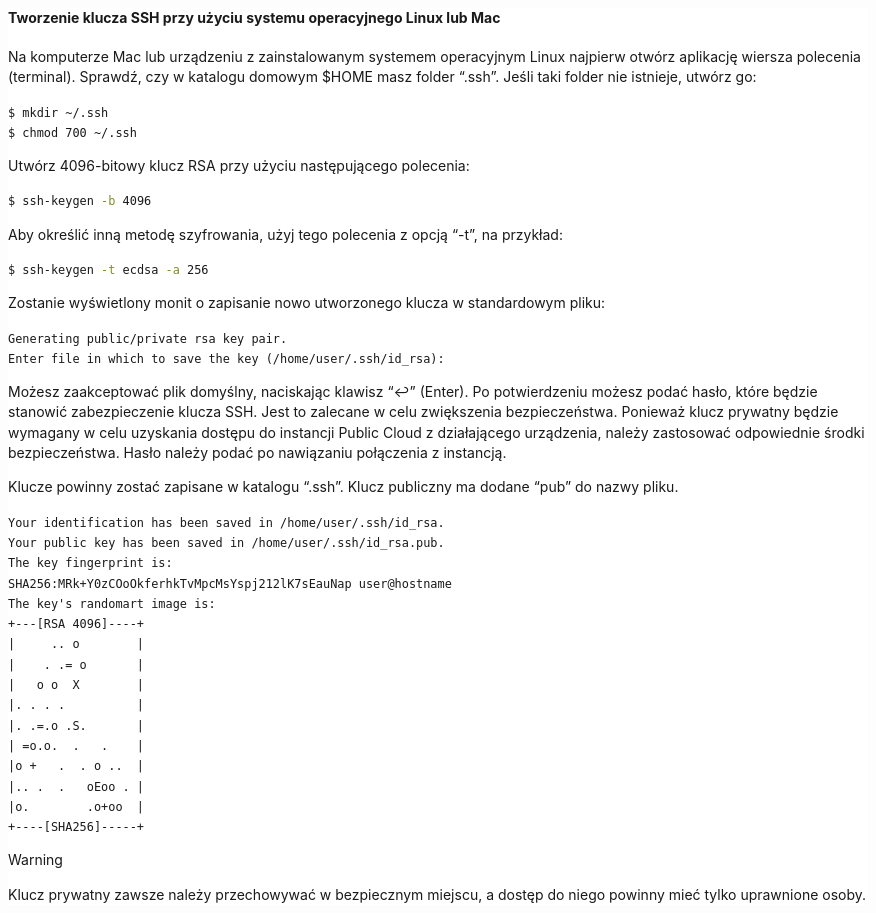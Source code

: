 #### Tworzenie klucza SSH przy użyciu systemu operacyjnego Linux lub Mac

Na komputerze Mac lub urządzeniu z zainstalowanym systemem operacyjnym Linux najpierw otwórz aplikację wiersza polecenia (terminal). Sprawdź, czy w katalogu domowym $HOME masz folder “.ssh”. Jeśli taki folder nie istnieje, utwórz go:

```bash
$ mkdir ~/.ssh
$ chmod 700 ~/.ssh
```

Utwórz 4096-bitowy klucz RSA przy użyciu następującego polecenia:

```bash
$ ssh-keygen -b 4096
```
Aby określić inną metodę szyfrowania, użyj tego polecenia z opcją “-t”, na przykład:

```bash
$ ssh-keygen -t ecdsa -a 256
```

Zostanie wyświetlony monit o zapisanie nowo utworzonego klucza w standardowym pliku:

```console
Generating public/private rsa key pair.
Enter file in which to save the key (/home/user/.ssh/id_rsa):
```

Możesz zaakceptować plik domyślny, naciskając klawisz “↩” (Enter). Po potwierdzeniu możesz podać hasło, które będzie stanowić zabezpieczenie klucza SSH. Jest to zalecane w celu zwiększenia bezpieczeństwa. Ponieważ klucz prywatny będzie wymagany w celu uzyskania dostępu do instancji Public Cloud z działającego urządzenia, należy zastosować odpowiednie środki bezpieczeństwa. Hasło należy podać po nawiązaniu połączenia z instancją.

Klucze powinny zostać zapisane w katalogu “.ssh”. Klucz publiczny ma dodane “pub” do nazwy pliku.

```console
Your identification has been saved in /home/user/.ssh/id_rsa.
Your public key has been saved in /home/user/.ssh/id_rsa.pub.
The key fingerprint is:
SHA256:MRk+Y0zCOoOkferhkTvMpcMsYspj212lK7sEauNap user@hostname
The key's randomart image is:
+---[RSA 4096]----+
|     .. o        |
|    . .= o       |
|   o o  X        |
|. . . .          |
|. .=.o .S.       |
| =o.o.  .   .    |
|o +   .  . o ..  |
|.. .  .   oEoo . |
|o.        .o+oo  |
+----[SHA256]-----+
```

> [!warning]
>
> Klucz prywatny zawsze należy przechowywać w bezpiecznym miejscu, a dostęp do niego powinny mieć tylko uprawnione osoby.
> 
